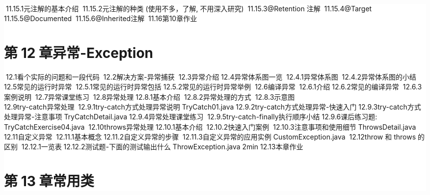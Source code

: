 ​		11.15.1元注解的基本介绍	
​		11.15.2元注解的种类 (使用不多，了解, 不用深入研究)
​		11.15.3@Retention 注解
​		11.15.4@Target
​		11.15.5@Documented
​		11.15.6@Inherited注解
​	11.16第10章作业

# 第 12 章异常-Exception

​	12.1看个实际的问题和一段代码
​	12.2解决方案-异常捕获
​	12.3异常介绍
​	12.4异常体系图一览
​		12.4.1异常体系图
​		12.4.2异常体系图的小结
​	12.5常见的运行时异常
​		12.5.1常见的运行时异常包括
​		12.5.2常见的运行时异常举例
​	12.6编译异常
​		12.6.1介绍
​		12.6.2常见的编译异常
​		12.6.3案例说明
​	12.7异常课堂练习
​	12.8异常处理
​		12.8.1基本介绍
​		12.8.2异常处理的方式
​		12.8.3示意图	
​	12.9try-catch异常处理
​		12.9.1try-catch方式处理异常说明 TryCatch01.java
​		12.9.2try-catch方式处理异常-快速入门
​		12.9.3try-catch方式处理异常-注意事项 TryCatchDetail.java
​		12.9.4异常处理课堂练习
​		12.9.5try-catch-finally执行顺序小结
​		12.9.6课后练习题:  TryCatchExercise04.java
​	12.10throws异常处理
​		12.10.1基本介绍
​		12.10.2快速入门案例
​		12.10.3注意事项和使用细节 ThrowsDetail.java
​	12.11自定义异常
​		12.11.1基本概念
​		12.11.2自定义异常的步骤
​		12.11.3自定义异常的应用实例 CustomException.java
​	12.12throw 和 throws 的区别
​		12.12.1一览表
​		12.12.2测试题-下面的测试输出什么  ThrowException.java 2min
​	12.13本章作业

# 第 13 章常用类
